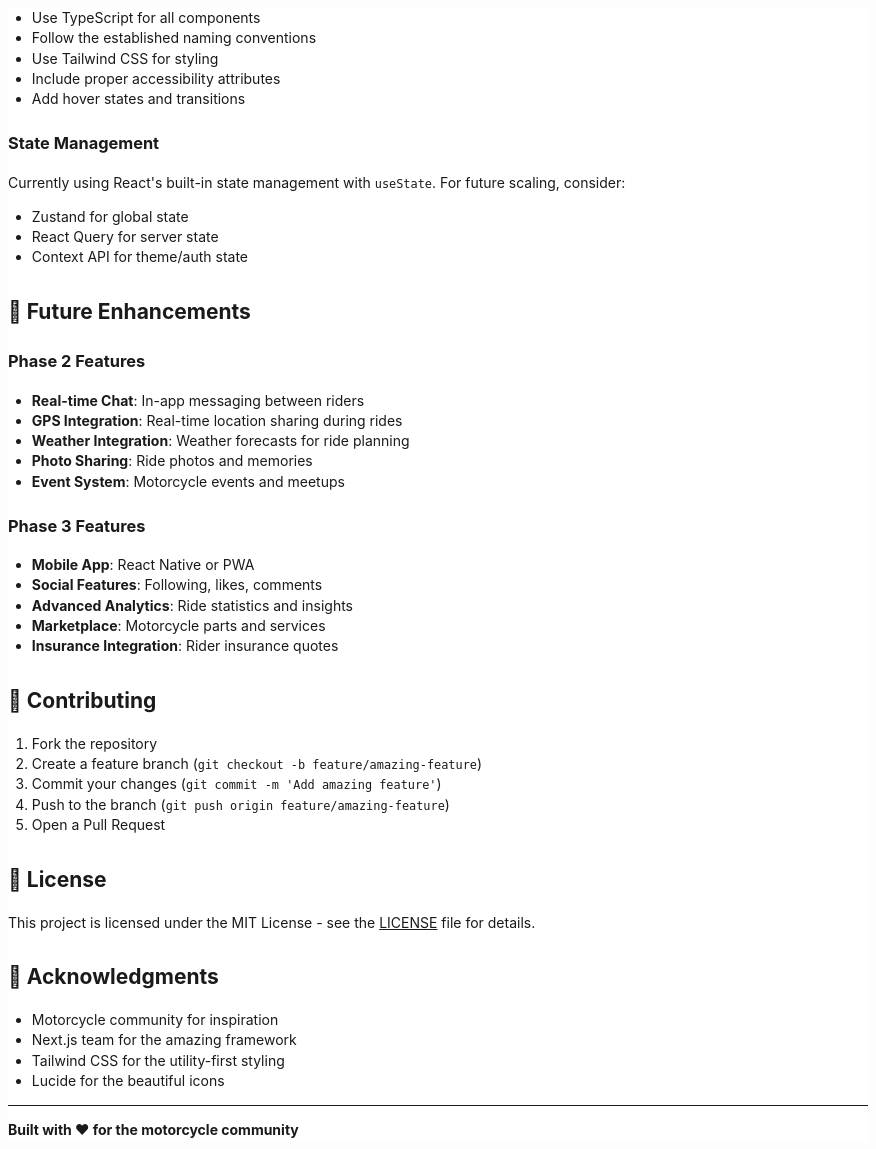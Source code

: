 - Use TypeScript for all components
- Follow the established naming conventions
- Use Tailwind CSS for styling
- Include proper accessibility attributes
- Add hover states and transitions

### State Management

Currently using React's built-in state management with `useState`. For future scaling, consider:
- Zustand for global state
- React Query for server state
- Context API for theme/auth state

## 🚀 Future Enhancements

### Phase 2 Features
- **Real-time Chat**: In-app messaging between riders
- **GPS Integration**: Real-time location sharing during rides
- **Weather Integration**: Weather forecasts for ride planning
- **Photo Sharing**: Ride photos and memories
- **Event System**: Motorcycle events and meetups

### Phase 3 Features
- **Mobile App**: React Native or PWA
- **Social Features**: Following, likes, comments
- **Advanced Analytics**: Ride statistics and insights
- **Marketplace**: Motorcycle parts and services
- **Insurance Integration**: Rider insurance quotes

## 🤝 Contributing

1. Fork the repository
2. Create a feature branch (`git checkout -b feature/amazing-feature`)
3. Commit your changes (`git commit -m 'Add amazing feature'`)
4. Push to the branch (`git push origin feature/amazing-feature`)
5. Open a Pull Request

## 📄 License

This project is licensed under the MIT License - see the [LICENSE](LICENSE) file for details.

## 🙏 Acknowledgments

- Motorcycle community for inspiration
- Next.js team for the amazing framework
- Tailwind CSS for the utility-first styling
- Lucide for the beautiful icons

---

**Built with ❤️ for the motorcycle community** 